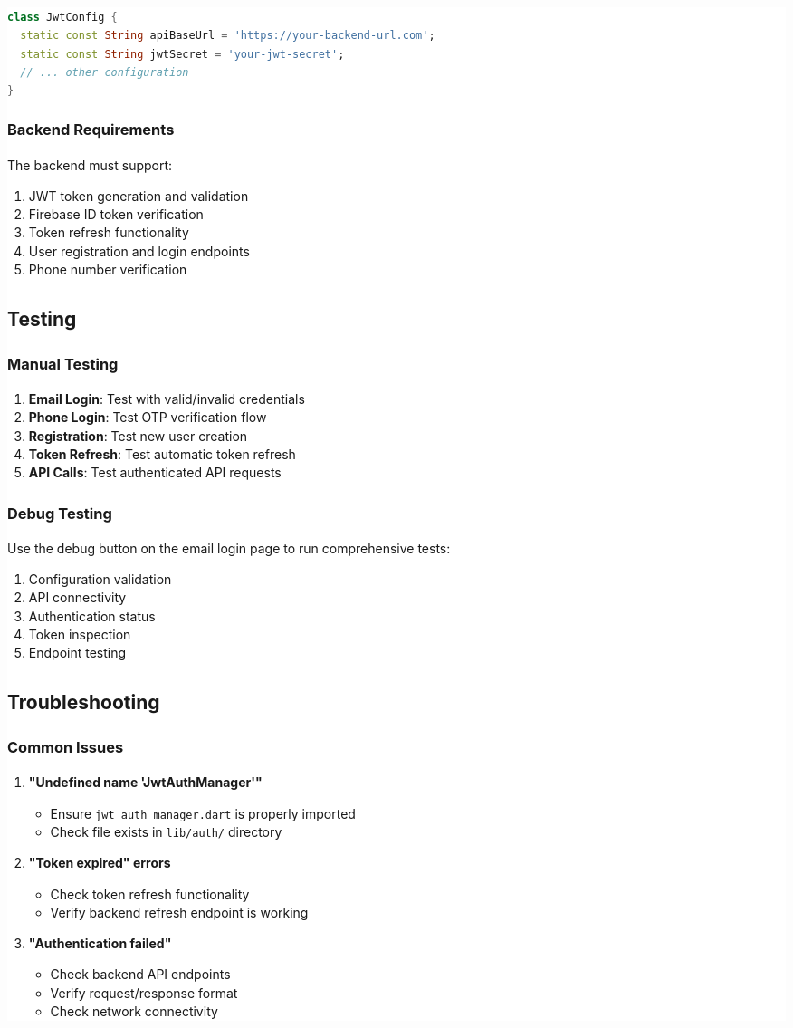 ```dart
class JwtConfig {
  static const String apiBaseUrl = 'https://your-backend-url.com';
  static const String jwtSecret = 'your-jwt-secret';
  // ... other configuration
}
```

### Backend Requirements

The backend must support:

1. JWT token generation and validation
2. Firebase ID token verification
3. Token refresh functionality
4. User registration and login endpoints
5. Phone number verification

## Testing

### Manual Testing

1. **Email Login**: Test with valid/invalid credentials
2. **Phone Login**: Test OTP verification flow
3. **Registration**: Test new user creation
4. **Token Refresh**: Test automatic token refresh
5. **API Calls**: Test authenticated API requests

### Debug Testing

Use the debug button on the email login page to run comprehensive tests:

1. Configuration validation
2. API connectivity
3. Authentication status
4. Token inspection
5. Endpoint testing

## Troubleshooting

### Common Issues

1. **"Undefined name 'JwtAuthManager'"**
   - Ensure `jwt_auth_manager.dart` is properly imported
   - Check file exists in `lib/auth/` directory

2. **"Token expired" errors**
   - Check token refresh functionality
   - Verify backend refresh endpoint is working

3. **"Authentication failed"**
   - Check backend API endpoints
   - Verify request/response format
   - Check network connectivity
